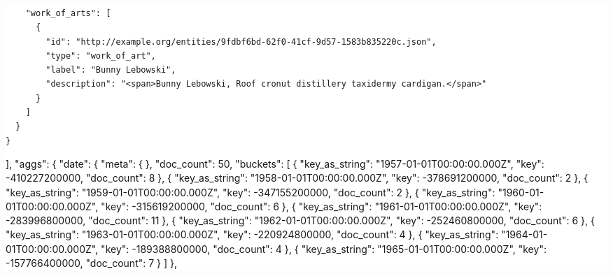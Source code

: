         "work_of_arts": [
          {
            "id": "http://example.org/entities/9fdbf6bd-62f0-41cf-9d57-1583b835220c.json",
            "type": "work_of_art",
            "label": "Bunny Lebowski",
            "description": "<span>Bunny Lebowski, Roof cronut distillery taxidermy cardigan.</span>"
          }
        ]
      }
    }
  ],
  "aggs": {
    "date": {
      "meta": {
      },
      "doc_count": 50,
      "buckets": [
        {
          "key_as_string": "1957-01-01T00:00:00.000Z",
          "key": -410227200000,
          "doc_count": 8
        },
        {
          "key_as_string": "1958-01-01T00:00:00.000Z",
          "key": -378691200000,
          "doc_count": 2
        },
        {
          "key_as_string": "1959-01-01T00:00:00.000Z",
          "key": -347155200000,
          "doc_count": 2
        },
        {
          "key_as_string": "1960-01-01T00:00:00.000Z",
          "key": -315619200000,
          "doc_count": 6
        },
        {
          "key_as_string": "1961-01-01T00:00:00.000Z",
          "key": -283996800000,
          "doc_count": 11
        },
        {
          "key_as_string": "1962-01-01T00:00:00.000Z",
          "key": -252460800000,
          "doc_count": 6
        },
        {
          "key_as_string": "1963-01-01T00:00:00.000Z",
          "key": -220924800000,
          "doc_count": 4
        },
        {
          "key_as_string": "1964-01-01T00:00:00.000Z",
          "key": -189388800000,
          "doc_count": 4
        },
        {
          "key_as_string": "1965-01-01T00:00:00.000Z",
          "key": -157766400000,
          "doc_count": 7
        }
      ]
    },